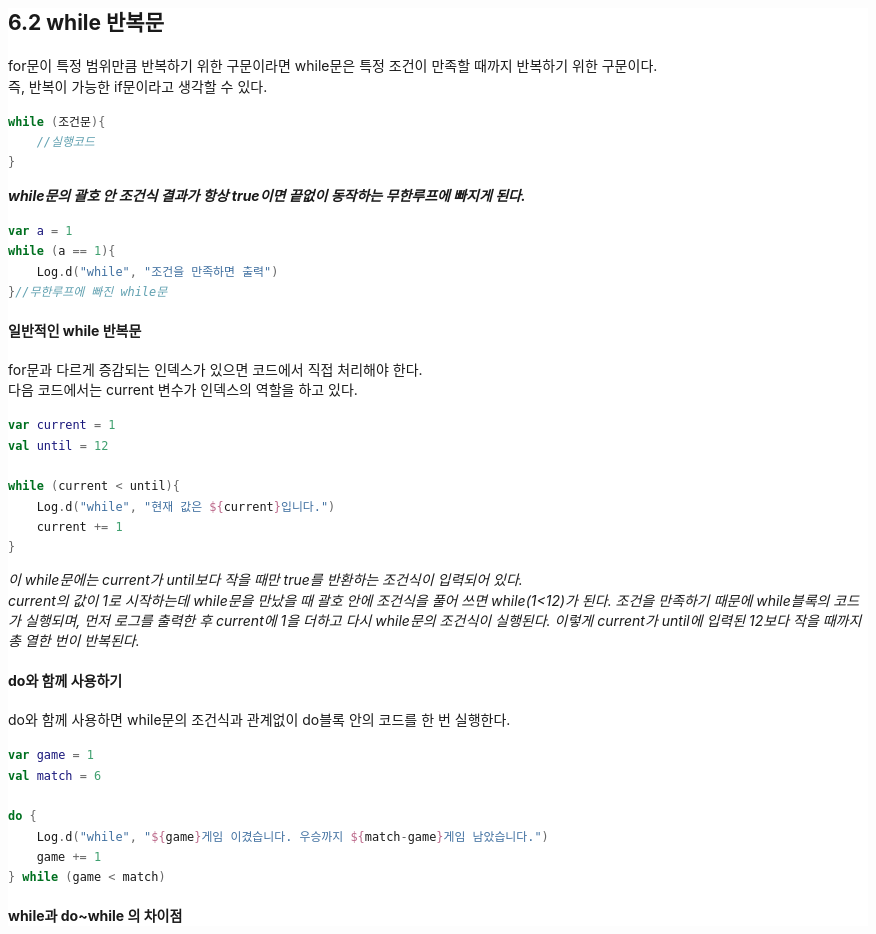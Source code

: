 ## 6.2 while 반복문

for문이 특정 범위만큼 반복하기 위한 구문이라면 while문은 특정 조건이 만족할 때까지 반복하기 위한 구문이다. <br>즉, 반복이 가능한 if문이라고 생각할 수 있다. 

```kotlin
while (조건문){
    //실행코드
}
```

 ***while문의 괄호 안 조건식 결과가 항상 true이면 끝없이 동작하는 무한루프에 빠지게 된다.***

```kotlin
var a = 1
while (a == 1){
    Log.d("while", "조건을 만족하면 출력")
}//무한루프에 빠진 while문
```



#### 일반적인 while 반복문

for문과 다르게 증감되는 인덱스가 있으면 코드에서 직접 처리해야 한다. <br>다음 코드에서는 current 변수가 인덱스의 역할을 하고 있다.

```kotlin
var current = 1
val until = 12

while (current < until){
    Log.d("while", "현재 값은 ${current}입니다.")
    current += 1
}
```

*이 while문에는 current가 until보다 작을 때만 true를 반환하는 조건식이 입력되어 있다.<br> current의 값이 1로 시작하는데 while문을 만났을 때 괄호 안에 조건식을 풀어 쓰면 while(1<12)가 된다. 조건을 만족하기 때문에 while블록의 코드가 실행되며, 먼저 로그를 출력한 후 current에 1을 더하고 다시 while문의 조건식이 실행된다. 이렇게 current가  until에 입력된 12보다 작을 때까지 총 열한 번이 반복된다.*



#### do와 함께 사용하기

do와 함께 사용하면 while문의 조건식과 관계없이 do블록 안의 코드를 한 번 실행한다.

```kotlin
var game = 1
val match = 6

do {
    Log.d("while", "${game}게임 이겼습니다. 우승까지 ${match-game}게임 남았습니다.")
    game += 1
} while (game < match)

```



#### while과 do~while 의 차이점
